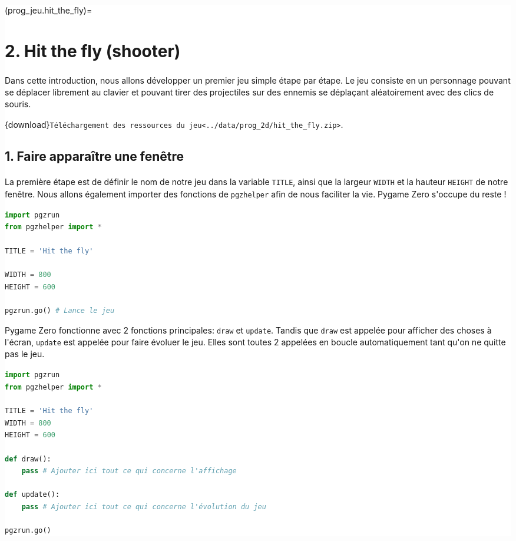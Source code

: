 (prog_jeu.hit_the_fly)=

# 2. Hit the fly (shooter)

Dans cette introduction, nous allons développer un premier jeu simple étape par étape. Le jeu consiste en un personnage pouvant se déplacer librement au clavier et pouvant tirer des projectiles sur des ennemis se déplaçant aléatoirement avec des clics de souris.

{download}`Téléchargement des ressources du jeu<../data/prog_2d/hit_the_fly.zip>`.

```{image} ../media/hit_the_fly.gif
```

## 1. Faire apparaître une fenêtre

La première étape est de définir le nom de notre jeu dans la variable `TITLE`, ainsi que la largeur `WIDTH` et la hauteur `HEIGHT` de notre fenêtre. Nous allons également importer des fonctions de `pgzhelper` afin de nous faciliter la vie. Pygame Zero s'occupe du reste !

```python
import pgzrun
from pgzhelper import *

TITLE = 'Hit the fly'

WIDTH = 800
HEIGHT = 600

pgzrun.go() # Lance le jeu
```

```{image} ../media/pygame_fenetre.png
```

Pygame Zero fonctionne avec 2 fonctions principales: `draw` et `update`. Tandis que `draw` est appelée pour afficher des choses à l'écran, `update` est appelée pour faire évoluer le jeu. Elles sont toutes 2 appelées en boucle automatiquement tant qu'on ne quitte pas le jeu.

```python
import pgzrun
from pgzhelper import *

TITLE = 'Hit the fly'
WIDTH = 800
HEIGHT = 600

def draw():
    pass # Ajouter ici tout ce qui concerne l'affichage

def update():
    pass # Ajouter ici tout ce qui concerne l'évolution du jeu

pgzrun.go()
```
